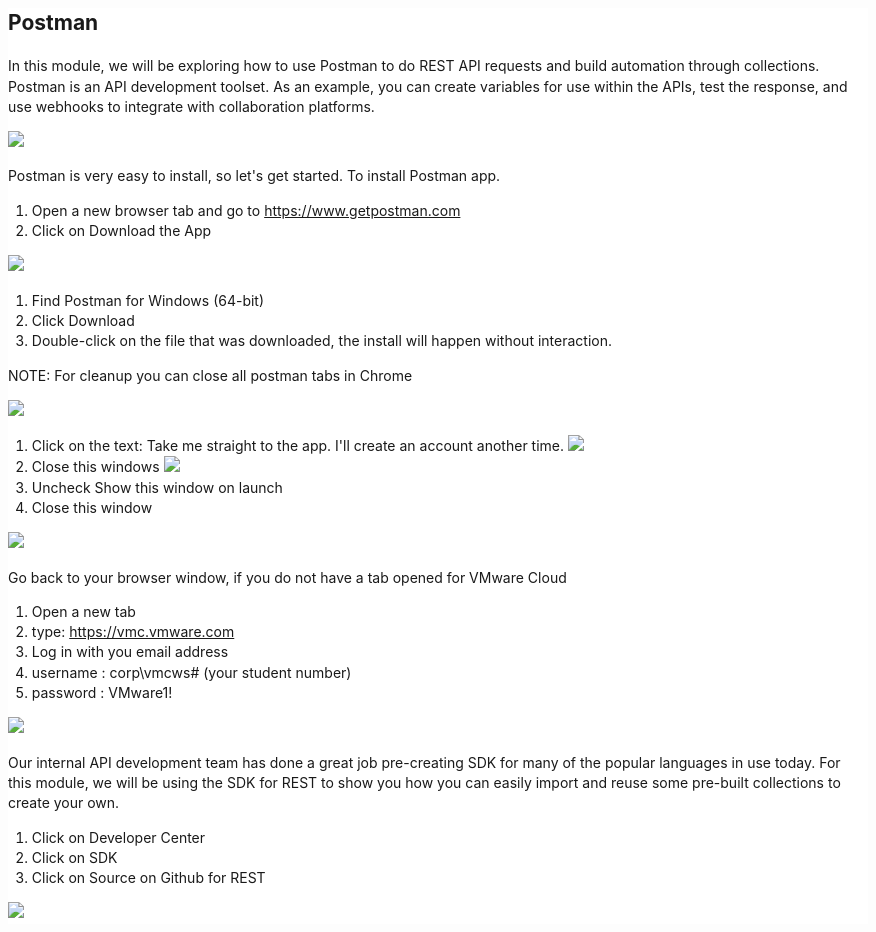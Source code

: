 ## Postman

In this module, we will be exploring how to use Postman to do REST API requests and build automation through collections. Postman is an API development toolset. As an example, you can create variables for use within the APIs, test the response, and use webhooks to integrate with collaboration platforms.

![](https://s3-us-west-2.amazonaws.com/vmc-workshops-images/Page-55-Image-75.png)

Postman is very easy to install, so let's get started. To install Postman app.

1. Open a new browser tab and go to https://www.getpostman.com
2. Click on Download the App

![](https://s3-us-west-2.amazonaws.com/vmc-workshops-images/Page-56-Image-76.png)

1. Find Postman for Windows (64-bit)
2. Click Download
3. Double-click on the file that was downloaded, the install will happen without interaction.

NOTE: For cleanup you can close all postman tabs in Chrome

![](https://s3-us-west-2.amazonaws.com/vmc-workshops-images/Page-56-Image-77.png)

1. Click on the text: Take me straight to the app. I'll create an account another time.
    ![](https://s3-us-west-2.amazonaws.com/vmc-workshops-images/Page-57-Image-78.png)
2. Close this windows
    ![](https://s3-us-west-2.amazonaws.com/vmc-workshops-images/Page-57-Image-79.png)
3. Uncheck Show this window on launch
4. Close this window

![](https://s3-us-west-2.amazonaws.com/vmc-workshops-images/Page-58-Image-80.png)

Go back to your browser window, if you do not have a tab opened for VMware Cloud

1. Open a new tab
2. type: https://vmc.vmware.com
3. Log in with you email address
4. username : corp\vmcws# (your student number)
5. password : VMware1!

![](https://s3-us-west-2.amazonaws.com/vmc-workshops-images/Page-58-Image-81.png)

Our internal API development team has done a great job pre-creating SDK for many of the popular languages in use today. For this module, we will be using the SDK for REST to show you how you can easily import and reuse some pre-built collections to create your own.

1. Click on Developer Center
2. Click on SDK
3. Click on Source on Github for REST

![](https://s3-us-west-2.amazonaws.com/vmc-workshops-images/Page-59-Image-82.png)
